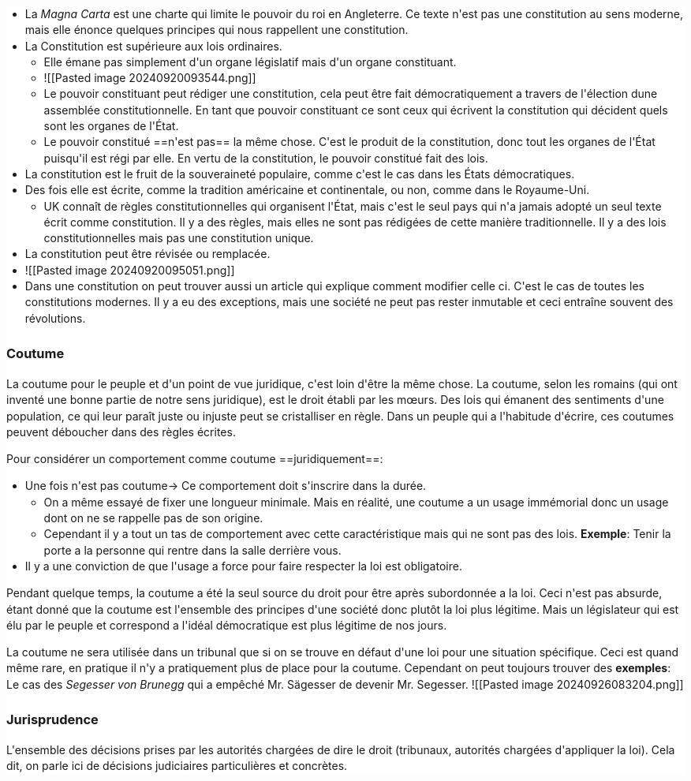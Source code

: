- La *Magna Carta* est une charte qui limite le pouvoir du roi en Angleterre. Ce texte n'est pas une constitution au sens moderne, mais elle énonce quelques principes qui nous rappellent une constitution.
- La Constitution est supérieure aux lois ordinaires.
	- Elle émane pas simplement d'un organe législatif mais d'un organe constituant.
	- ![[Pasted image 20240920093544.png]]
	- Le pouvoir constituant peut rédiger une constitution, cela peut être fait démocratiquement a travers de l'élection dune assemblée constitutionnelle. En tant que pouvoir constituant ce sont ceux qui écrivent la constitution qui décident quels sont les organes de l'État.
	- Le pouvoir constitué ==n'est pas== la même chose. C'est le produit de la constitution, donc tout les organes de l'État puisqu'il est régi par elle. En vertu de la constitution, le pouvoir constitué fait des lois.
- La constitution est le fruit de la souveraineté populaire, comme c'est le cas dans les États démocratiques.
- Des fois elle est écrite, comme la tradition américaine et continentale, ou non, comme dans le Royaume-Uni.
	- UK connaît de règles constitutionnelles qui organisent l'État, mais c'est le seul pays qui n'a jamais adopté un seul texte écrit comme constitution. Il y a des règles, mais elles ne sont pas rédigées de cette manière traditionnelle. Il y a des lois constitutionnelles mais pas une constitution unique.
- La constitution peut être révisée ou remplacée.
- ![[Pasted image 20240920095051.png]]
- Dans une constitution on peut trouver aussi un article qui explique comment modifier celle ci. C'est le cas de toutes les constitutions modernes. Il y a eu des exceptions, mais une société ne peut pas rester inmutable et ceci entraîne souvent des révolutions.
### Coutume
La coutume pour le peuple et d'un point de vue juridique, c'est loin d'être la même chose. La coutume, selon les romains (qui ont inventé une bonne partie de notre sens juridique), est le droit établi par les mœurs. Des lois qui émanent des sentiments d'une population, ce qui leur paraît juste ou injuste peut se cristalliser en règle. Dans un peuple qui a l'habitude d'écrire, ces coutumes peuvent déboucher dans des règles écrites.

Pour considérer un comportement comme coutume ==juridiquement==:
- Une fois n'est pas coutume-> Ce comportement doit s'inscrire dans la durée.
	- On a même essayé de fixer une longueur minimale. Mais en réalité, une coutume a un usage immémorial donc un usage dont on ne se rappelle pas de son origine.
	- Cependant il y a tout un tas de comportement avec cette caractéristique mais qui ne sont pas des lois. **Exemple**: Tenir la porte a la personne qui rentre dans la salle derrière vous.
- Il y a une conviction de que l'usage a force pour faire respecter la loi est obligatoire.

Pendant quelque temps, la coutume a été la seul source du droit pour être après subordonnée a la loi. Ceci n'est pas absurde, étant donné que la coutume est l'ensemble des principes d'une société donc plutôt la loi plus légitime. Mais un législateur qui est élu par le peuple et correspond a l'idéal démocratique est plus légitime de nos jours.

La coutume ne sera utilisée dans un tribunal que si on se trouve en défaut d'une loi pour une situation spécifique. Ceci est quand même rare, en pratique il n'y a pratiquement plus de place pour la coutume. Cependant on peut toujours trouver des **exemples**: Le cas des *Segesser von Brunegg* qui a empêché Mr. Sägesser de devenir Mr. Segesser.
![[Pasted image 20240926083204.png]]
### Jurisprudence
L'ensemble des décisions prises par les autorités chargées de dire le droit (tribunaux, autorités chargées d'appliquer la loi). Cela dit, on parle ici de décisions judiciaires particulières et concrètes.
